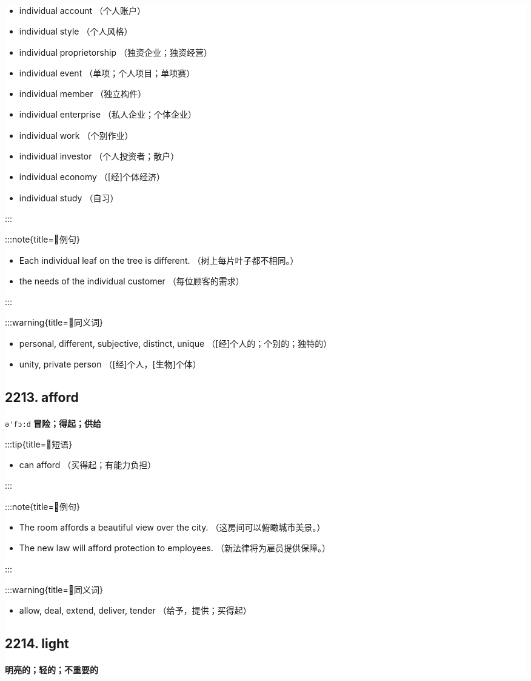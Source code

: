 - individual account （个人账户）

- individual style （个人风格）

- individual proprietorship （独资企业；独资经营）

- individual event （单项；个人项目；单项赛）

- individual member （独立构件）

- individual enterprise （私人企业；个体企业）

- individual work （个别作业）

- individual investor （个人投资者；散户）

- individual economy （[经]个体经济）

- individual study （自习）

:::

:::note{title=🎤例句}

- Each individual leaf on the tree is different. （树上每片叶子都不相同。）

- the needs of the individual customer （每位顾客的需求）

:::

:::warning{title=🤔同义词}

- personal, different, subjective, distinct, unique （[经]个人的；个别的；独特的）

- unity, private person （[经]个人，[生物]个体）


## 2213. afford

`ə'fɔ:d`  **冒险；得起；供给**

:::tip{title=🤩短语}

- can afford （买得起；有能力负担）

:::

:::note{title=🎤例句}

- The room affords a beautiful view over the city. （这房间可以俯瞰城市美景。）

- The new law will afford protection to employees. （新法律将为雇员提供保障。）

:::

:::warning{title=🤔同义词}

- allow, deal, extend, deliver, tender （给予，提供；买得起）


## 2214. light

**明亮的；轻的；不重要的**

